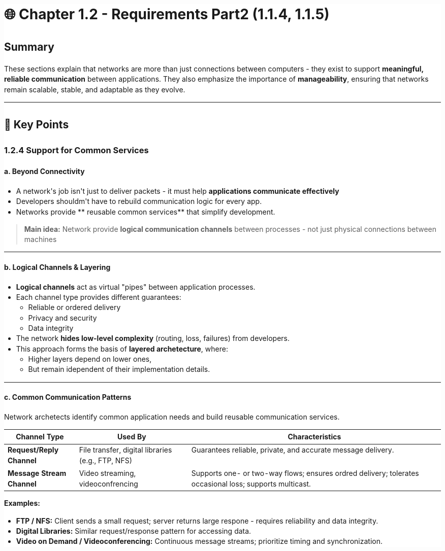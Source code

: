 # 🌐 Chapter 1.2 - Requirements Part2 (1.1.4, 1.1.5)

## Summary
These sections explain that networks are more than just connections between computers - they exist to support **meaningful, reliable communication** between applications.
They also emphasize the importance of **manageability**, ensuring that networks remain scalable, stable, and adaptable as they evolve.

---

## 🔑 Key Points

### 1.2.4 Support for Common Services

#### a. Beyond Connectivity
- A network's job isn't just to deliver packets - it must help **applications communicate effectively**
- Developers shouldm't have to rebuild communication logic for every app.
- Networks provide ** reusable common services** that simplify development.

> **Main idea:**
> Network provide **logical communication channels** between processes - not just physical connections between machines 

---

#### b. Logical Channels & Layering
- **Logical channels** act as virtual "pipes" between application processes.
- Each channel type provides different guarantees:
  - Reliable or ordered delivery
  - Privacy and security
  - Data integrity
- The network **hides low-level complexity** (routing, loss, failures) from developers.
- This approach forms the basis of **layered archetecture**, where:
  - Higher layers depend on lower ones,
  - But remain idependent of their implementation details.

---

#### c. Common Communication Patterns 
Network archetects identify common application needs and build reusable communication services.

| Channel Type | Used By | Characteristics |
|---------------|----------|----------------|
| **Request/Reply Channel** | File transfer, digital libraries (e.g., FTP, NFS) | Guarantees reliable, private, and accurate message delivery. |
| **Message Stream Channel** | Video streaming, videoconfrencing | Supports one- or two-way flows; ensures ordred delivery; tolerates occasional loss; supports multicast. |


**Examples:**
- **FTP / NFS:** Client sends a small request; server returns large respone - requires reliability and data integrity.
- **Digital Libraries:** Similar request/response pattern for accessing data.  
- **Video on Demand / Videoconferencing:** Continuous message streams; prioritize timing and synchronization.
